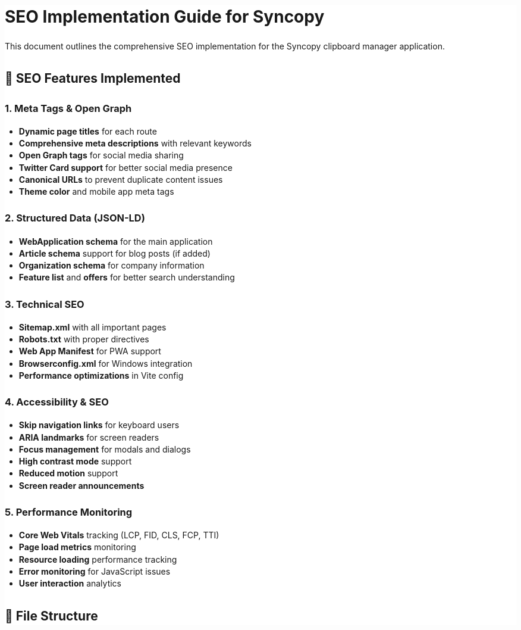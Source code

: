 # SEO Implementation Guide for Syncopy

This document outlines the comprehensive SEO implementation for the Syncopy clipboard manager application.

## 🎯 SEO Features Implemented

### 1. Meta Tags & Open Graph

- **Dynamic page titles** for each route
- **Comprehensive meta descriptions** with relevant keywords
- **Open Graph tags** for social media sharing
- **Twitter Card support** for better social media presence
- **Canonical URLs** to prevent duplicate content issues
- **Theme color** and mobile app meta tags

### 2. Structured Data (JSON-LD)

- **WebApplication schema** for the main application
- **Article schema** support for blog posts (if added)
- **Organization schema** for company information
- **Feature list** and **offers** for better search understanding

### 3. Technical SEO

- **Sitemap.xml** with all important pages
- **Robots.txt** with proper directives
- **Web App Manifest** for PWA support
- **Browserconfig.xml** for Windows integration
- **Performance optimizations** in Vite config

### 4. Accessibility & SEO

- **Skip navigation links** for keyboard users
- **ARIA landmarks** for screen readers
- **Focus management** for modals and dialogs
- **High contrast mode** support
- **Reduced motion** support
- **Screen reader announcements**

### 5. Performance Monitoring

- **Core Web Vitals** tracking (LCP, FID, CLS, FCP, TTI)
- **Page load metrics** monitoring
- **Resource loading** performance tracking
- **Error monitoring** for JavaScript issues
- **User interaction** analytics

## 📁 File Structure
